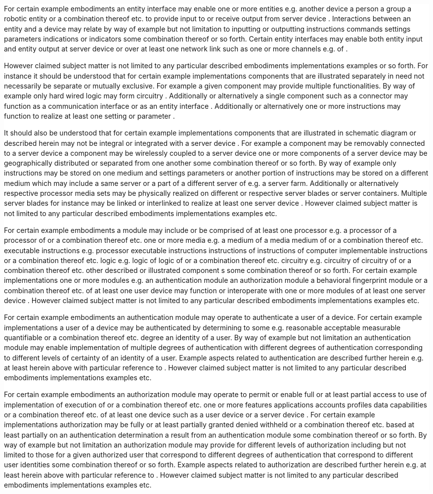 For certain example embodiments an entity interface may enable one or more entities e.g. another device a person a group a robotic entity or a combination thereof etc. to provide input to or receive output from server device . Interactions between an entity and a device may relate by way of example but not limitation to inputting or outputting instructions commands settings parameters indications or indicators some combination thereof or so forth. Certain entity interfaces may enable both entity input and entity output at server device or over at least one network link such as one or more channels e.g. of .

However claimed subject matter is not limited to any particular described embodiments implementations examples or so forth. For instance it should be understood that for certain example implementations components that are illustrated separately in need not necessarily be separate or mutually exclusive. For example a given component may provide multiple functionalities. By way of example only hard wired logic may form circuitry . Additionally or alternatively a single component such as a connector may function as a communication interface or as an entity interface . Additionally or alternatively one or more instructions may function to realize at least one setting or parameter .

It should also be understood that for certain example implementations components that are illustrated in schematic diagram or described herein may not be integral or integrated with a server device . For example a component may be removably connected to a server device a component may be wirelessly coupled to a server device one or more components of a server device may be geographically distributed or separated from one another some combination thereof or so forth. By way of example only instructions may be stored on one medium and settings parameters or another portion of instructions may be stored on a different medium which may include a same server or a part of a different server of e.g. a server farm. Additionally or alternatively respective processor media sets may be physically realized on different or respective server blades or server containers. Multiple server blades for instance may be linked or interlinked to realize at least one server device . However claimed subject matter is not limited to any particular described embodiments implementations examples etc.

For certain example embodiments a module may include or be comprised of at least one processor e.g. a processor of a processor of or a combination thereof etc. one or more media e.g. a medium of a media medium of or a combination thereof etc. executable instructions e.g. processor executable instructions instructions of instructions of computer implementable instructions or a combination thereof etc. logic e.g. logic of logic of or a combination thereof etc. circuitry e.g. circuitry of circuitry of or a combination thereof etc. other described or illustrated component s some combination thereof or so forth. For certain example implementations one or more modules e.g. an authentication module an authorization module a behavioral fingerprint module or a combination thereof etc. of at least one user device may function or interoperate with one or more modules of at least one server device . However claimed subject matter is not limited to any particular described embodiments implementations examples etc.

For certain example embodiments an authentication module may operate to authenticate a user of a device. For certain example implementations a user of a device may be authenticated by determining to some e.g. reasonable acceptable measurable quantifiable or a combination thereof etc. degree an identity of a user. By way of example but not limitation an authentication module may enable implementation of multiple degrees of authentication with different degrees of authentication corresponding to different levels of certainty of an identity of a user. Example aspects related to authentication are described further herein e.g. at least herein above with particular reference to . However claimed subject matter is not limited to any particular described embodiments implementations examples etc.

For certain example embodiments an authorization module may operate to permit or enable full or at least partial access to use of implementation of execution of or a combination thereof etc. one or more features applications accounts profiles data capabilities or a combination thereof etc. of at least one device such as a user device or a server device . For certain example implementations authorization may be fully or at least partially granted denied withheld or a combination thereof etc. based at least partially on an authentication determination a result from an authentication module some combination thereof or so forth. By way of example but not limitation an authorization module may provide for different levels of authorization including but not limited to those for a given authorized user that correspond to different degrees of authentication that correspond to different user identities some combination thereof or so forth. Example aspects related to authorization are described further herein e.g. at least herein above with particular reference to . However claimed subject matter is not limited to any particular described embodiments implementations examples etc.
